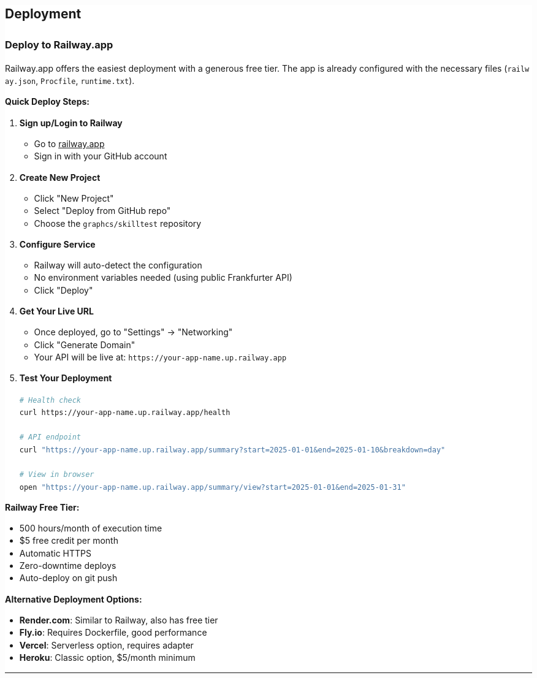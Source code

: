 
## Deployment

### Deploy to Railway.app

Railway.app offers the easiest deployment with a generous free tier. The app is already configured with the necessary files (`railway.json`, `Procfile`, `runtime.txt`).

**Quick Deploy Steps:**

1. **Sign up/Login to Railway**
   - Go to [railway.app](https://railway.app)
   - Sign in with your GitHub account

2. **Create New Project**
   - Click "New Project"
   - Select "Deploy from GitHub repo"
   - Choose the `graphcs/skilltest` repository

3. **Configure Service**
   - Railway will auto-detect the configuration
   - No environment variables needed (using public Frankfurter API)
   - Click "Deploy"

4. **Get Your Live URL**
   - Once deployed, go to "Settings" → "Networking"
   - Click "Generate Domain"
   - Your API will be live at: `https://your-app-name.up.railway.app`

5. **Test Your Deployment**
   ```bash
   # Health check
   curl https://your-app-name.up.railway.app/health

   # API endpoint
   curl "https://your-app-name.up.railway.app/summary?start=2025-01-01&end=2025-01-10&breakdown=day"

   # View in browser
   open "https://your-app-name.up.railway.app/summary/view?start=2025-01-01&end=2025-01-31"
   ```

**Railway Free Tier:**
- 500 hours/month of execution time
- $5 free credit per month
- Automatic HTTPS
- Zero-downtime deploys
- Auto-deploy on git push

**Alternative Deployment Options:**
- **Render.com**: Similar to Railway, also has free tier
- **Fly.io**: Requires Dockerfile, good performance
- **Vercel**: Serverless option, requires adapter
- **Heroku**: Classic option, $5/month minimum

---